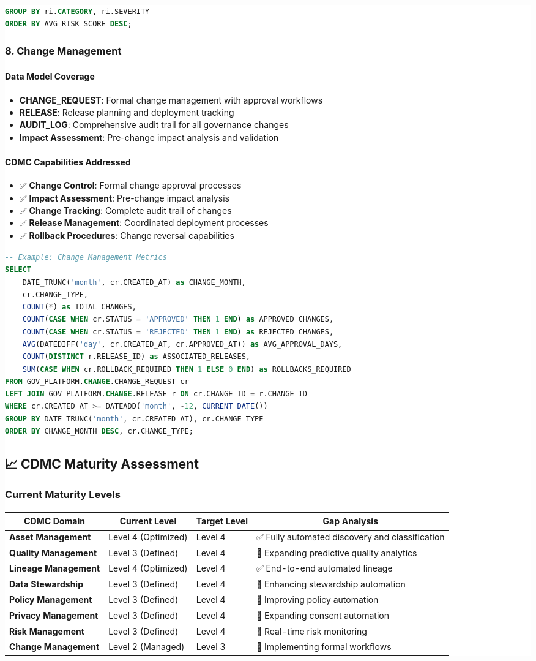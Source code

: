 ```sql
GROUP BY ri.CATEGORY, ri.SEVERITY
ORDER BY AVG_RISK_SCORE DESC;
```

### 8. Change Management

#### Data Model Coverage
- **CHANGE_REQUEST**: Formal change management with approval workflows
- **RELEASE**: Release planning and deployment tracking
- **AUDIT_LOG**: Comprehensive audit trail for all governance changes
- **Impact Assessment**: Pre-change impact analysis and validation

#### CDMC Capabilities Addressed
- ✅ **Change Control**: Formal change approval processes
- ✅ **Impact Assessment**: Pre-change impact analysis
- ✅ **Change Tracking**: Complete audit trail of changes
- ✅ **Release Management**: Coordinated deployment processes
- ✅ **Rollback Procedures**: Change reversal capabilities

```sql
-- Example: Change Management Metrics
SELECT 
    DATE_TRUNC('month', cr.CREATED_AT) as CHANGE_MONTH,
    cr.CHANGE_TYPE,
    COUNT(*) as TOTAL_CHANGES,
    COUNT(CASE WHEN cr.STATUS = 'APPROVED' THEN 1 END) as APPROVED_CHANGES,
    COUNT(CASE WHEN cr.STATUS = 'REJECTED' THEN 1 END) as REJECTED_CHANGES,
    AVG(DATEDIFF('day', cr.CREATED_AT, cr.APPROVED_AT)) as AVG_APPROVAL_DAYS,
    COUNT(DISTINCT r.RELEASE_ID) as ASSOCIATED_RELEASES,
    SUM(CASE WHEN cr.ROLLBACK_REQUIRED THEN 1 ELSE 0 END) as ROLLBACKS_REQUIRED
FROM GOV_PLATFORM.CHANGE.CHANGE_REQUEST cr
LEFT JOIN GOV_PLATFORM.CHANGE.RELEASE r ON cr.CHANGE_ID = r.CHANGE_ID
WHERE cr.CREATED_AT >= DATEADD('month', -12, CURRENT_DATE())
GROUP BY DATE_TRUNC('month', cr.CREATED_AT), cr.CHANGE_TYPE
ORDER BY CHANGE_MONTH DESC, cr.CHANGE_TYPE;
```

## 📈 CDMC Maturity Assessment

### Current Maturity Levels

| CDMC Domain | Current Level | Target Level | Gap Analysis |
|-------------|---------------|---------------|--------------|
| **Asset Management** | Level 4 (Optimized) | Level 4 | ✅ Fully automated discovery and classification |
| **Quality Management** | Level 3 (Defined) | Level 4 | 🔄 Expanding predictive quality analytics |
| **Lineage Management** | Level 4 (Optimized) | Level 4 | ✅ End-to-end automated lineage |
| **Data Stewardship** | Level 3 (Defined) | Level 4 | 🔄 Enhancing stewardship automation |
| **Policy Management** | Level 3 (Defined) | Level 4 | 🔄 Improving policy automation |
| **Privacy Management** | Level 3 (Defined) | Level 4 | 🔄 Expanding consent automation |
| **Risk Management** | Level 3 (Defined) | Level 4 | 🔄 Real-time risk monitoring |
| **Change Management** | Level 2 (Managed) | Level 3 | 🚧 Implementing formal workflows |
